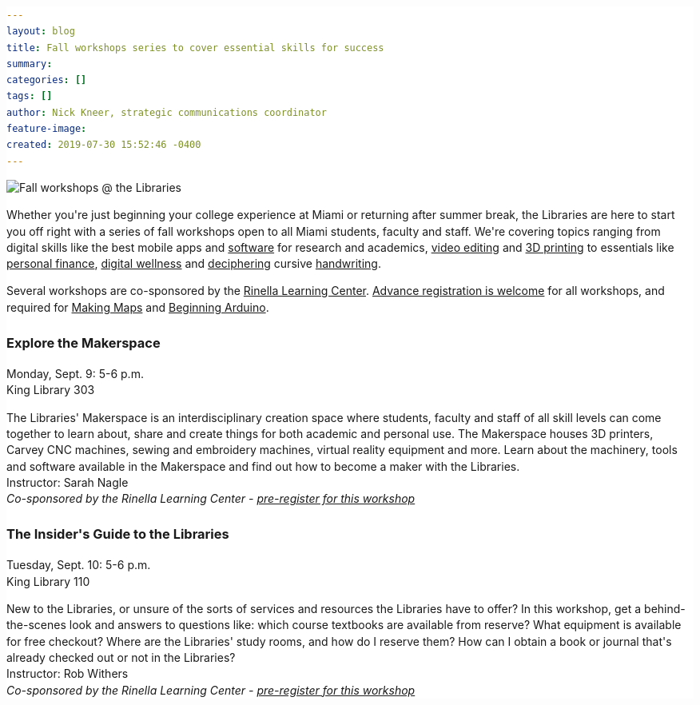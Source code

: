 ```yaml
---
layout: blog
title: Fall workshops series to cover essential skills for success
summary:
categories: []
tags: []
author: Nick Kneer, strategic communications coordinator
feature-image:
created: 2019-07-30 15:52:46 -0400
---
```

![Fall workshops @ the Libraries](/images/post-images/19-09_Fall-Workshops_Banner.jpg)

Whether you're just beginning your college experience at Miami or returning after summer break, the Libraries are here to start you off right with a series of fall workshops open to all Miami students, faculty and staff. We're covering topics ranging from digital skills like the best mobile apps and [software](#zotero) for research and academics, [video editing](#video) and [3D printing](#makerspace) to essentials like [personal finance](#personalfinance), [digital wellness](#wellness) and [deciphering](#cursive1) cursive [handwriting](#cursive2).

Several workshops are co-sponsored by the [Rinella Learning Center](https://miamioh.edu/student-life/rinella-learning-center/). [Advance registration is welcome](https://bit.ly/2LlokMi) for all workshops, and required for [Making Maps](#maps) and [Beginning Arduino](#arduino).

### <a id="makerspace" name="makerspace">Explore the Makerspace</a>

Monday, Sept. 9: 5-6 p.m.  
King Library 303

The Libraries' Makerspace is an interdisciplinary creation space where students, faculty and staff of all skill levels can come together to learn about, share and create things for both academic and personal use. The Makerspace houses 3D printers, Carvey CNC machines, sewing and embroidery machines, virtual reality equipment and more. Learn about the machinery, tools and software available in the Makerspace and find out how to become a maker with the Libraries.  
Instructor: Sarah Nagle  
_Co-sponsored by the Rinella Learning Center - [pre-register for this workshop](https://MiamiOH.formstack.com/forms/exploremakerspace09_09)_

### The Insider's Guide to the Libraries

Tuesday, Sept. 10:  5-6 p.m.  
King Library 110

New to the Libraries, or unsure of the sorts of services and resources the Libraries have to offer? In this workshop, get a behind-the-scenes look and answers to questions like: which course textbooks are available from reserve? What equipment is available for free checkout? Where are the Libraries' study rooms, and how do I reserve them? How can I obtain a book or journal that's already checked out or not in the Libraries?  
Instructor: Rob Withers  
_Co-sponsored by the Rinella Learning Center - [pre-register for this workshop](https://MiamiOH.formstack.com/forms/insidersguidelibraries09_10)_
